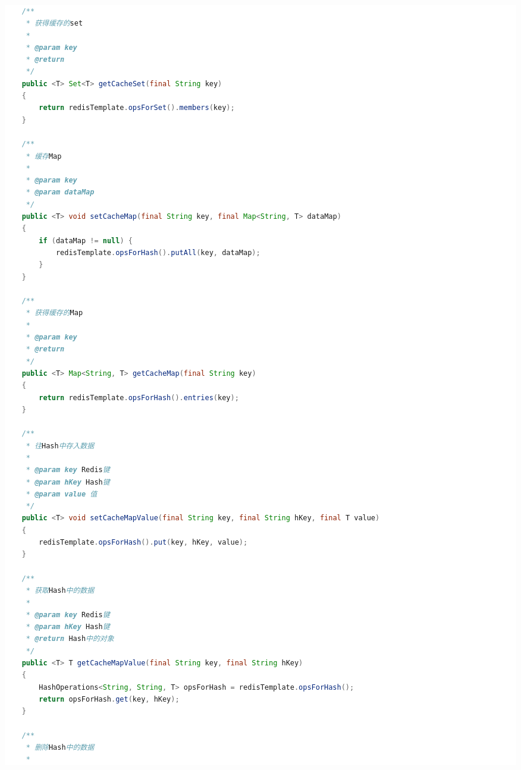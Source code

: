 ```java
    /**
     * 获得缓存的set
     *
     * @param key
     * @return
     */
    public <T> Set<T> getCacheSet(final String key)
    {
        return redisTemplate.opsForSet().members(key);
    }

    /**
     * 缓存Map
     *
     * @param key
     * @param dataMap
     */
    public <T> void setCacheMap(final String key, final Map<String, T> dataMap)
    {
        if (dataMap != null) {
            redisTemplate.opsForHash().putAll(key, dataMap);
        }
    }

    /**
     * 获得缓存的Map
     *
     * @param key
     * @return
     */
    public <T> Map<String, T> getCacheMap(final String key)
    {
        return redisTemplate.opsForHash().entries(key);
    }

    /**
     * 往Hash中存入数据
     *
     * @param key Redis键
     * @param hKey Hash键
     * @param value 值
     */
    public <T> void setCacheMapValue(final String key, final String hKey, final T value)
    {
        redisTemplate.opsForHash().put(key, hKey, value);
    }

    /**
     * 获取Hash中的数据
     *
     * @param key Redis键
     * @param hKey Hash键
     * @return Hash中的对象
     */
    public <T> T getCacheMapValue(final String key, final String hKey)
    {
        HashOperations<String, String, T> opsForHash = redisTemplate.opsForHash();
        return opsForHash.get(key, hKey);
    }

    /**
     * 删除Hash中的数据
     *
```